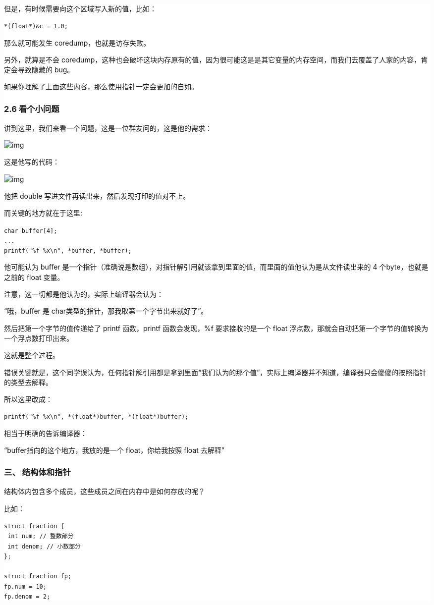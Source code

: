 但是，有时候需要向这个区域写入新的值，比如：

```text
*(float*)&c = 1.0;
```

那么就可能发生 coredump，也就是访存失败。

另外，就算是不会 coredump，这种也会破坏这块内存原有的值，因为很可能这是是其它变量的内存空间，而我们去覆盖了人家的内容，肯定会导致隐藏的 bug。

如果你理解了上面这些内容，那么使用指针一定会更加的自如。

### **2.6 看个小问题**

讲到这里，我们来看一个问题，这是一位群友问的，这是他的需求：

![img](https://pic2.zhimg.com/80/v2-f21a999f9298932018f84f551f6f78c9_720w.jpg)

这是他写的代码：

![img](https://pic3.zhimg.com/80/v2-c4c98cd436e7582285536dc41f043fc6_720w.jpg)

他把 double 写进文件再读出来，然后发现打印的值对不上。

而关键的地方就在于这里:

```text
char buffer[4];
...
printf("%f %x\n", *buffer, *buffer);
```

他可能认为 buffer 是一个指针（准确说是数组），对指针解引用就该拿到里面的值，而里面的值他认为是从文件读出来的 4 个byte，也就是之前的 float 变量。

注意，这一切都是他认为的，实际上编译器会认为：

“哦，buffer 是 char类型的指针，那我取第一个字节出来就好了”。

然后把第一个字节的值传递给了 printf 函数，printf 函数会发现，%f 要求接收的是一个 float 浮点数，那就会自动把第一个字节的值转换为一个浮点数打印出来。

这就是整个过程。

错误关键就是，这个同学误认为，任何指针解引用都是拿到里面“我们认为的那个值”，实际上编译器并不知道，编译器只会傻傻的按照指针的类型去解释。

所以这里改成：

```text
printf("%f %x\n", *(float*)buffer, *(float*)buffer);
```

相当于明确的告诉编译器：

“buffer指向的这个地方，我放的是一个 float，你给我按照 float 去解释”

### **三、 结构体和指针**

结构体内包含多个成员，这些成员之间在内存中是如何存放的呢？

比如：

```text
struct fraction {
 int num; // 整数部分
 int denom; // 小数部分
};

struct fraction fp;
fp.num = 10;
fp.denom = 2;
```

